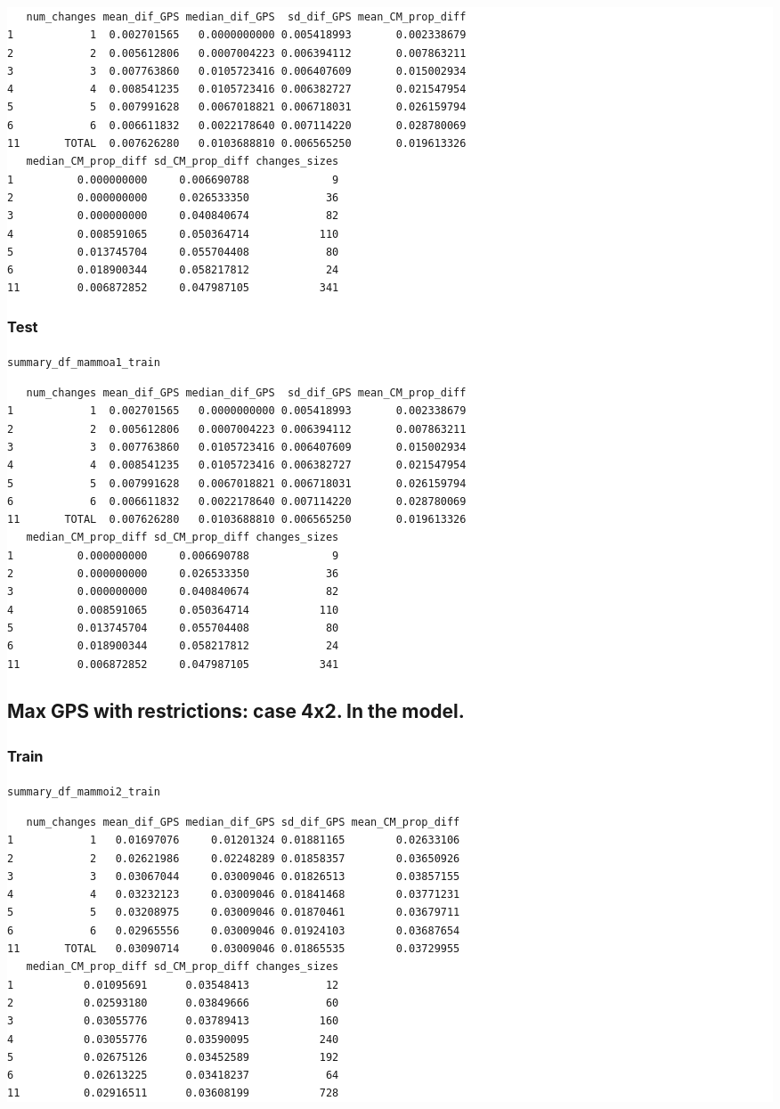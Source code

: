        num_changes mean_dif_GPS median_dif_GPS  sd_dif_GPS mean_CM_prop_diff
    1            1  0.002701565   0.0000000000 0.005418993       0.002338679
    2            2  0.005612806   0.0007004223 0.006394112       0.007863211
    3            3  0.007763860   0.0105723416 0.006407609       0.015002934
    4            4  0.008541235   0.0105723416 0.006382727       0.021547954
    5            5  0.007991628   0.0067018821 0.006718031       0.026159794
    6            6  0.006611832   0.0022178640 0.007114220       0.028780069
    11       TOTAL  0.007626280   0.0103688810 0.006565250       0.019613326
       median_CM_prop_diff sd_CM_prop_diff changes_sizes
    1          0.000000000     0.006690788             9
    2          0.000000000     0.026533350            36
    3          0.000000000     0.040840674            82
    4          0.008591065     0.050364714           110
    5          0.013745704     0.055704408            80
    6          0.018900344     0.058217812            24
    11         0.006872852     0.047987105           341

### Test

``` r
summary_df_mammoa1_train
```

       num_changes mean_dif_GPS median_dif_GPS  sd_dif_GPS mean_CM_prop_diff
    1            1  0.002701565   0.0000000000 0.005418993       0.002338679
    2            2  0.005612806   0.0007004223 0.006394112       0.007863211
    3            3  0.007763860   0.0105723416 0.006407609       0.015002934
    4            4  0.008541235   0.0105723416 0.006382727       0.021547954
    5            5  0.007991628   0.0067018821 0.006718031       0.026159794
    6            6  0.006611832   0.0022178640 0.007114220       0.028780069
    11       TOTAL  0.007626280   0.0103688810 0.006565250       0.019613326
       median_CM_prop_diff sd_CM_prop_diff changes_sizes
    1          0.000000000     0.006690788             9
    2          0.000000000     0.026533350            36
    3          0.000000000     0.040840674            82
    4          0.008591065     0.050364714           110
    5          0.013745704     0.055704408            80
    6          0.018900344     0.058217812            24
    11         0.006872852     0.047987105           341

## Max GPS with restrictions: case 4x2. In the model.

### Train

``` r
summary_df_mammoi2_train
```

       num_changes mean_dif_GPS median_dif_GPS sd_dif_GPS mean_CM_prop_diff
    1            1   0.01697076     0.01201324 0.01881165        0.02633106
    2            2   0.02621986     0.02248289 0.01858357        0.03650926
    3            3   0.03067044     0.03009046 0.01826513        0.03857155
    4            4   0.03232123     0.03009046 0.01841468        0.03771231
    5            5   0.03208975     0.03009046 0.01870461        0.03679711
    6            6   0.02965556     0.03009046 0.01924103        0.03687654
    11       TOTAL   0.03090714     0.03009046 0.01865535        0.03729955
       median_CM_prop_diff sd_CM_prop_diff changes_sizes
    1           0.01095691      0.03548413            12
    2           0.02593180      0.03849666            60
    3           0.03055776      0.03789413           160
    4           0.03055776      0.03590095           240
    5           0.02675126      0.03452589           192
    6           0.02613225      0.03418237            64
    11          0.02916511      0.03608199           728
